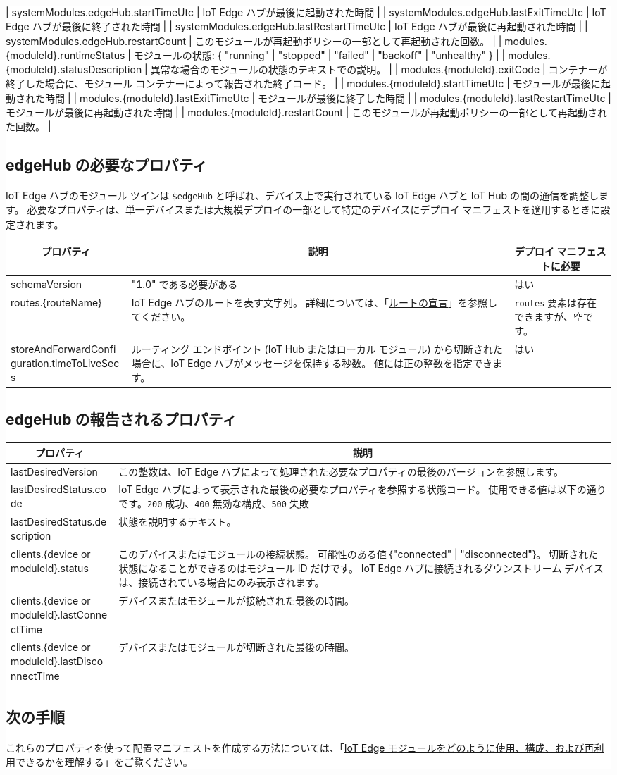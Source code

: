 | systemModules.edgeHub.startTimeUtc | IoT Edge ハブが最後に起動された時間 |
| systemModules.edgeHub.lastExitTimeUtc | IoT Edge ハブが最後に終了された時間 |
| systemModules.edgeHub.lastRestartTimeUtc | IoT Edge ハブが最後に再起動された時間 |
| systemModules.edgeHub.restartCount | このモジュールが再起動ポリシーの一部として再起動された回数。 |
| modules.{moduleId}.runtimeStatus | モジュールの状態: { "running" \| "stopped" \| "failed" \| "backoff" \| "unhealthy" } |
| modules.{moduleId}.statusDescription | 異常な場合のモジュールの状態のテキストでの説明。 |
| modules.{moduleId}.exitCode | コンテナーが終了した場合に、モジュール コンテナーによって報告された終了コード。 |
| modules.{moduleId}.startTimeUtc | モジュールが最後に起動された時間 |
| modules.{moduleId}.lastExitTimeUtc | モジュールが最後に終了した時間 |
| modules.{moduleId}.lastRestartTimeUtc | モジュールが最後に再起動された時間 |
| modules.{moduleId}.restartCount | このモジュールが再起動ポリシーの一部として再起動された回数。 |

## <a name="edgehub-desired-properties"></a>edgeHub の必要なプロパティ

IoT Edge ハブのモジュール ツインは `$edgeHub` と呼ばれ、デバイス上で実行されている IoT Edge ハブと IoT Hub の間の通信を調整します。 必要なプロパティは、単一デバイスまたは大規模デプロイの一部として特定のデバイスにデプロイ マニフェストを適用するときに設定されます。 

| プロパティ | 説明 | デプロイ マニフェストに必要 |
| -------- | ----------- | -------- |
| schemaVersion | "1.0" である必要がある | はい |
| routes.{routeName} | IoT Edge ハブのルートを表す文字列。 詳細については、「[ルートの宣言](module-composition.md#declare-routes)」を参照してください。 | `routes` 要素は存在できますが、空です。 |
| storeAndForwardConfiguration.timeToLiveSecs | ルーティング エンドポイント (IoT Hub またはローカル モジュール) から切断された場合に、IoT Edge ハブがメッセージを保持する秒数。 値には正の整数を指定できます。 | はい |

## <a name="edgehub-reported-properties"></a>edgeHub の報告されるプロパティ

| プロパティ | 説明 |
| -------- | ----------- |
| lastDesiredVersion | この整数は、IoT Edge ハブによって処理された必要なプロパティの最後のバージョンを参照します。 |
| lastDesiredStatus.code | IoT Edge ハブによって表示された最後の必要なプロパティを参照する状態コード。 使用できる値は以下の通りです。`200` 成功、`400` 無効な構成、`500` 失敗 |
| lastDesiredStatus.description | 状態を説明するテキスト。 |
| clients.{device or moduleId}.status | このデバイスまたはモジュールの接続状態。 可能性のある値 {"connected" \| "disconnected"}。 切断された状態になることができるのはモジュール ID だけです。 IoT Edge ハブに接続されるダウンストリーム デバイスは、接続されている場合にのみ表示されます。 |
| clients.{device or moduleId}.lastConnectTime | デバイスまたはモジュールが接続された最後の時間。 |
| clients.{device or moduleId}.lastDisconnectTime | デバイスまたはモジュールが切断された最後の時間。 |

## <a name="next-steps"></a>次の手順

これらのプロパティを使って配置マニフェストを作成する方法については、「[IoT Edge モジュールをどのように使用、構成、および再利用できるかを理解する](module-composition.md)」をご覧ください。
